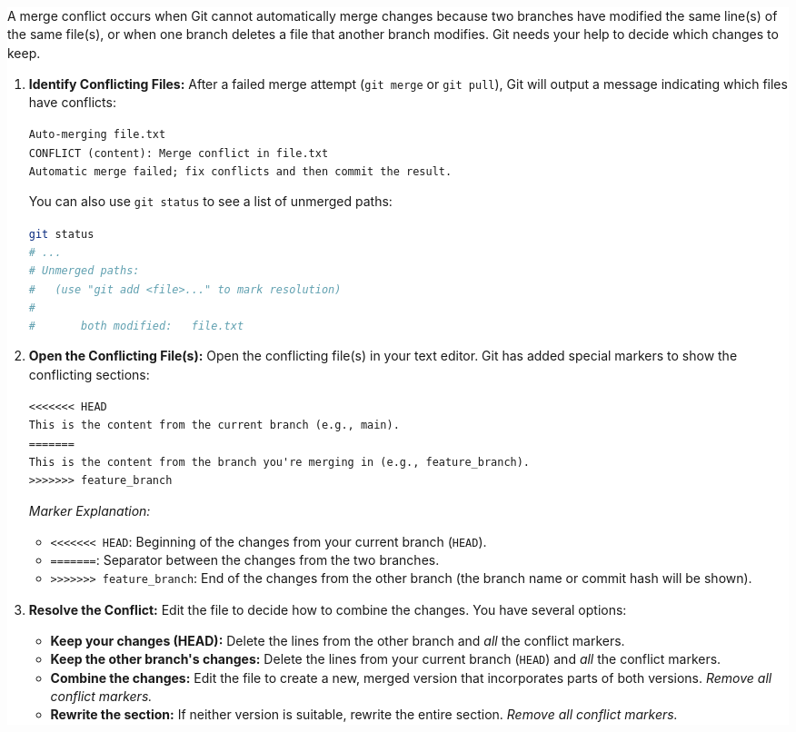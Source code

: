 A merge conflict occurs when Git cannot automatically merge changes because two branches have modified the same line(s) of the same file(s), or when one branch deletes a file that another branch modifies. Git needs your help to decide which changes to keep.

1.  **Identify Conflicting Files:** After a failed merge attempt (`git merge` or `git pull`), Git will output a message indicating which files have conflicts:

    ```
    Auto-merging file.txt
    CONFLICT (content): Merge conflict in file.txt
    Automatic merge failed; fix conflicts and then commit the result.
    ```

    You can also use `git status` to see a list of unmerged paths:

    ```bash
    git status
    # ...
    # Unmerged paths:
    #   (use "git add <file>..." to mark resolution)
    #
    #       both modified:   file.txt
    ```

2.  **Open the Conflicting File(s):** Open the conflicting file(s) in your text editor. Git has added special markers to show the conflicting sections:

    ```
    <<<<<<< HEAD
    This is the content from the current branch (e.g., main).
    =======
    This is the content from the branch you're merging in (e.g., feature_branch).
    >>>>>>> feature_branch
    ```

    _Marker Explanation:_

    - `<<<<<<< HEAD`: Beginning of the changes from your current branch (`HEAD`).
    - `=======`: Separator between the changes from the two branches.
    - `>>>>>>> feature_branch`: End of the changes from the other branch (the branch name or commit hash will be shown).

3.  **Resolve the Conflict:** Edit the file to decide how to combine the changes. You have several options:

    - **Keep your changes (HEAD):** Delete the lines from the other branch and _all_ the conflict markers.
    - **Keep the other branch's changes:** Delete the lines from your current branch (`HEAD`) and _all_ the conflict markers.
    - **Combine the changes:** Edit the file to create a new, merged version that incorporates parts of both versions. _Remove all conflict markers._
    - **Rewrite the section:** If neither version is suitable, rewrite the entire section. _Remove all conflict markers._
